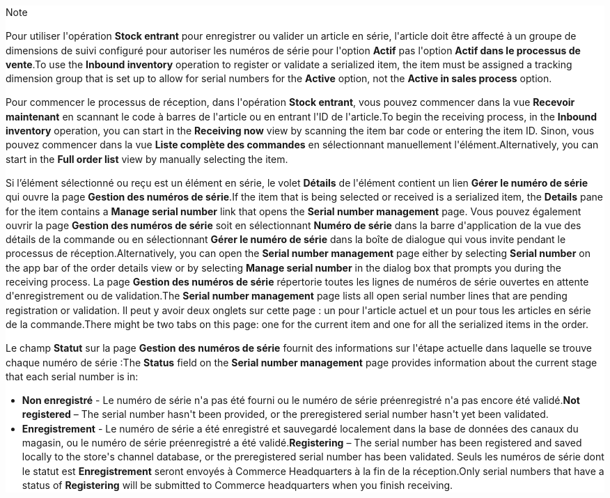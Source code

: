 > [!NOTE]
> <span data-ttu-id="edec4-121">Pour utiliser l'opération **Stock entrant** pour enregistrer ou valider un article en série, l'article doit être affecté à un groupe de dimensions de suivi configuré pour autoriser les numéros de série pour l'option **Actif** pas l'option **Actif dans le processus de vente**.</span><span class="sxs-lookup"><span data-stu-id="edec4-121">To use the **Inbound inventory** operation to register or validate a serialized item, the item must be assigned a tracking dimension group that is set up to allow for serial numbers for the **Active** option, not the **Active in sales process** option.</span></span>

<span data-ttu-id="edec4-122">Pour commencer le processus de réception, dans l'opération **Stock entrant**, vous pouvez commencer dans la vue **Recevoir maintenant** en scannant le code à barres de l'article ou en entrant l'ID de l'article.</span><span class="sxs-lookup"><span data-stu-id="edec4-122">To begin the receiving process, in the **Inbound inventory** operation, you can start in the **Receiving now** view by scanning the item bar code or entering the item ID.</span></span> <span data-ttu-id="edec4-123">Sinon, vous pouvez commencer dans la vue **Liste complète des commandes** en sélectionnant manuellement l'élément.</span><span class="sxs-lookup"><span data-stu-id="edec4-123">Alternatively, you can start in the **Full order list** view by manually selecting the item.</span></span>

<span data-ttu-id="edec4-124">Si l’élément sélectionné ou reçu est un élément en série, le volet **Détails** de l'élément contient un lien **Gérer le numéro de série** qui ouvre la page **Gestion des numéros de série**.</span><span class="sxs-lookup"><span data-stu-id="edec4-124">If the item that is being selected or received is a serialized item, the **Details** pane for the item contains a **Manage serial number** link that opens the **Serial number management** page.</span></span> <span data-ttu-id="edec4-125">Vous pouvez également ouvrir la page **Gestion des numéros de série** soit en sélectionnant **Numéro de série** dans la barre d'application de la vue des détails de la commande ou en sélectionnant **Gérer le numéro de série** dans la boîte de dialogue qui vous invite pendant le processus de réception.</span><span class="sxs-lookup"><span data-stu-id="edec4-125">Alternatively, you can open the **Serial number management** page either by selecting **Serial number** on the app bar of the order details view or by selecting **Manage serial number** in the dialog box that prompts you during the receiving process.</span></span> <span data-ttu-id="edec4-126">La page **Gestion des numéros de série** répertorie toutes les lignes de numéros de série ouvertes en attente d'enregistrement ou de validation.</span><span class="sxs-lookup"><span data-stu-id="edec4-126">The **Serial number management** page lists all open serial number lines that are pending registration or validation.</span></span> <span data-ttu-id="edec4-127">Il peut y avoir deux onglets sur cette page : un pour l'article actuel et un pour tous les articles en série de la commande.</span><span class="sxs-lookup"><span data-stu-id="edec4-127">There might be two tabs on this page: one for the current item and one for all the serialized items in the order.</span></span>

<span data-ttu-id="edec4-128">Le champ **Statut** sur la page **Gestion des numéros de série** fournit des informations sur l'étape actuelle dans laquelle se trouve chaque numéro de série :</span><span class="sxs-lookup"><span data-stu-id="edec4-128">The **Status** field on the **Serial number management** page provides information about the current stage that each serial number is in:</span></span>

- <span data-ttu-id="edec4-129">**Non enregistré** - Le numéro de série n'a pas été fourni ou le numéro de série préenregistré n'a pas encore été validé.</span><span class="sxs-lookup"><span data-stu-id="edec4-129">**Not registered** – The serial number hasn't been provided, or the preregistered serial number hasn't yet been validated.</span></span>
- <span data-ttu-id="edec4-130">**Enregistrement** - Le numéro de série a été enregistré et sauvegardé localement dans la base de données des canaux du magasin, ou le numéro de série préenregistré a été validé.</span><span class="sxs-lookup"><span data-stu-id="edec4-130">**Registering** – The serial number has been registered and saved locally to the store's channel database, or the preregistered serial number has been validated.</span></span> <span data-ttu-id="edec4-131">Seuls les numéros de série dont le statut est **Enregistrement** seront envoyés à Commerce Headquarters à la fin de la réception.</span><span class="sxs-lookup"><span data-stu-id="edec4-131">Only serial numbers that have a status of **Registering** will be submitted to Commerce headquarters when you finish receiving.</span></span>
